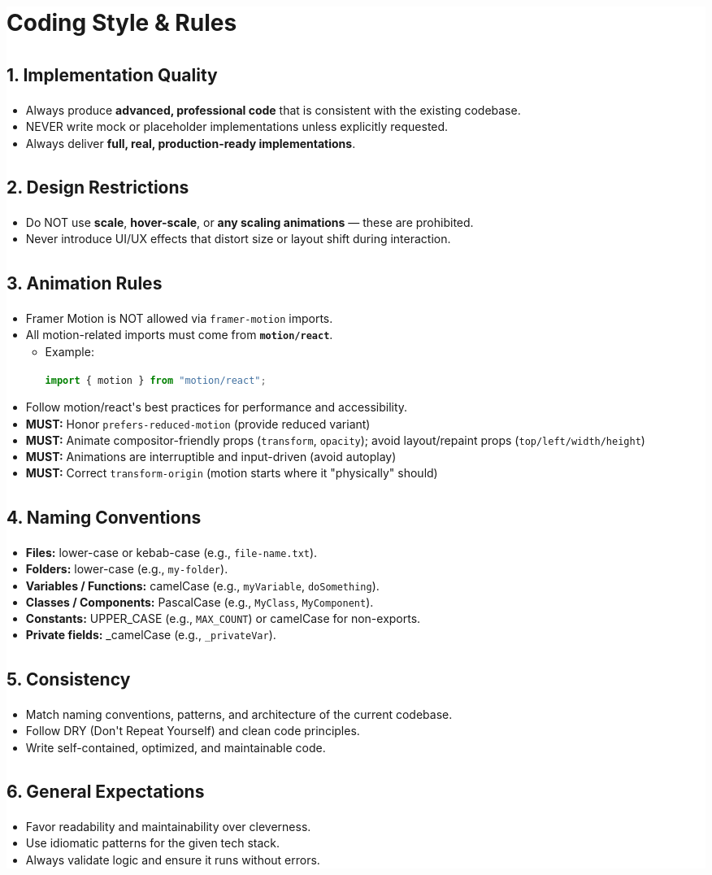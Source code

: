 # Coding Style & Rules

## 1. Implementation Quality

- Always produce **advanced, professional code** that is consistent with the existing codebase.
- NEVER write mock or placeholder implementations unless explicitly requested.
- Always deliver **full, real, production-ready implementations**.

## 2. Design Restrictions

- Do NOT use **scale**, **hover-scale**, or **any scaling animations** — these are prohibited.
- Never introduce UI/UX effects that distort size or layout shift during interaction.

## 3. Animation Rules

- Framer Motion is NOT allowed via `framer-motion` imports.
- All motion-related imports must come from **`motion/react`**.
  - Example:
    ```ts
    import { motion } from "motion/react";
    ```
- Follow motion/react's best practices for performance and accessibility.
- **MUST:** Honor `prefers-reduced-motion` (provide reduced variant)
- **MUST:** Animate compositor-friendly props (`transform`, `opacity`); avoid layout/repaint props (`top/left/width/height`)
- **MUST:** Animations are interruptible and input-driven (avoid autoplay)
- **MUST:** Correct `transform-origin` (motion starts where it "physically" should)

## 4. Naming Conventions

- **Files:** lower-case or kebab-case (e.g., `file-name.txt`).
- **Folders:** lower-case (e.g., `my-folder`).
- **Variables / Functions:** camelCase (e.g., `myVariable`, `doSomething`).
- **Classes / Components:** PascalCase (e.g., `MyClass`, `MyComponent`).
- **Constants:** UPPER_CASE (e.g., `MAX_COUNT`) or camelCase for non-exports.
- **Private fields:** \_camelCase (e.g., `_privateVar`).

## 5. Consistency

- Match naming conventions, patterns, and architecture of the current codebase.
- Follow DRY (Don't Repeat Yourself) and clean code principles.
- Write self-contained, optimized, and maintainable code.

## 6. General Expectations

- Favor readability and maintainability over cleverness.
- Use idiomatic patterns for the given tech stack.
- Always validate logic and ensure it runs without errors.
